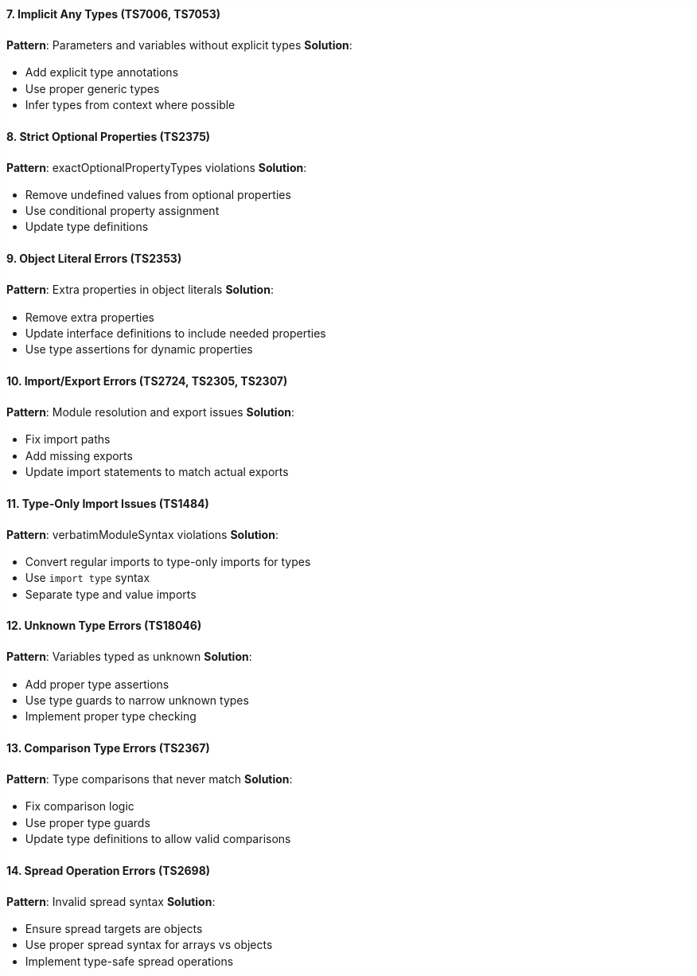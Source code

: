 #### 7. Implicit Any Types (TS7006, TS7053)
**Pattern**: Parameters and variables without explicit types
**Solution**:
- Add explicit type annotations
- Use proper generic types
- Infer types from context where possible

#### 8. Strict Optional Properties (TS2375)
**Pattern**: exactOptionalPropertyTypes violations
**Solution**:
- Remove undefined values from optional properties
- Use conditional property assignment
- Update type definitions

#### 9. Object Literal Errors (TS2353)
**Pattern**: Extra properties in object literals
**Solution**:
- Remove extra properties
- Update interface definitions to include needed properties
- Use type assertions for dynamic properties

#### 10. Import/Export Errors (TS2724, TS2305, TS2307)
**Pattern**: Module resolution and export issues
**Solution**:
- Fix import paths
- Add missing exports
- Update import statements to match actual exports

#### 11. Type-Only Import Issues (TS1484)
**Pattern**: verbatimModuleSyntax violations
**Solution**:
- Convert regular imports to type-only imports for types
- Use `import type` syntax
- Separate type and value imports

#### 12. Unknown Type Errors (TS18046)
**Pattern**: Variables typed as unknown
**Solution**:
- Add proper type assertions
- Use type guards to narrow unknown types
- Implement proper type checking

#### 13. Comparison Type Errors (TS2367)
**Pattern**: Type comparisons that never match
**Solution**:
- Fix comparison logic
- Use proper type guards
- Update type definitions to allow valid comparisons

#### 14. Spread Operation Errors (TS2698)
**Pattern**: Invalid spread syntax
**Solution**:
- Ensure spread targets are objects
- Use proper spread syntax for arrays vs objects
- Implement type-safe spread operations
